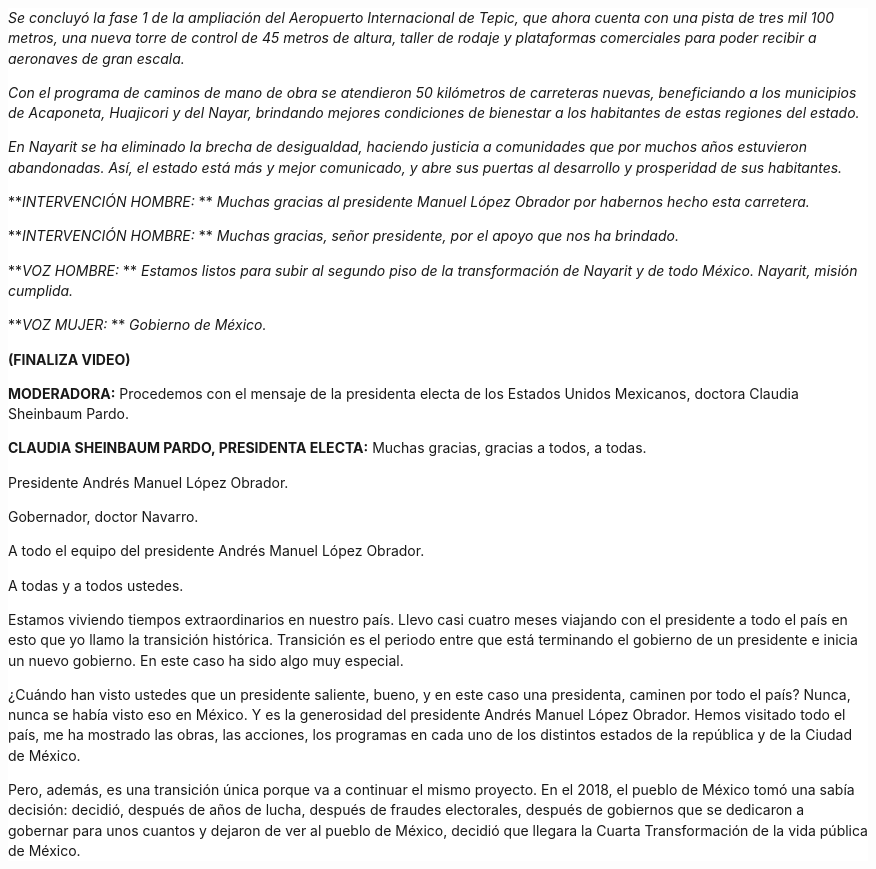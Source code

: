 _Se concluyó la fase 1 de la ampliación del Aeropuerto Internacional de Tepic,
que ahora cuenta con una pista de tres mil 100 metros, una nueva torre de
control de 45 metros de altura, taller de rodaje y plataformas comerciales
para poder recibir a aeronaves de gran escala._

_Con el programa de caminos de mano de obra se atendieron 50 kilómetros de
carreteras nuevas, beneficiando a los municipios de Acaponeta, Huajicori y del
Nayar, brindando mejores condiciones de bienestar a los habitantes de estas
regiones del estado._

_En Nayarit se ha eliminado la brecha de desigualdad, haciendo justicia a
comunidades que por muchos años estuvieron abandonadas. Así, el estado está
más y mejor comunicado, y abre sus puertas al desarrollo y prosperidad de sus
habitantes._

**_INTERVENCIÓN HOMBRE:_ ** _Muchas gracias al presidente Manuel López Obrador
por habernos hecho esta carretera._

**_INTERVENCIÓN HOMBRE:_ ** _Muchas gracias, señor presidente, por el apoyo
que nos ha brindado._

**_VOZ HOMBRE:_ ** _Estamos listos para subir al segundo piso de la
transformación de Nayarit y de todo México. Nayarit, misión cumplida._

**_VOZ MUJER:_ ** _Gobierno de México._

**(FINALIZA VIDEO)**

**MODERADORA:** Procedemos con el mensaje de la presidenta electa de los
Estados Unidos Mexicanos, doctora Claudia Sheinbaum Pardo.

**CLAUDIA SHEINBAUM PARDO, PRESIDENTA ELECTA:** Muchas gracias, gracias a
todos, a todas.

Presidente Andrés Manuel López Obrador.

Gobernador, doctor Navarro.

A todo el equipo del presidente Andrés Manuel López Obrador.

A todas y a todos ustedes.

Estamos viviendo tiempos extraordinarios en nuestro país. Llevo casi cuatro
meses viajando con el presidente a todo el país en esto que yo llamo la
transición histórica. Transición es el periodo entre que está terminando el
gobierno de un presidente e inicia un nuevo gobierno. En este caso ha sido
algo muy especial.

¿Cuándo han visto ustedes que un presidente saliente, bueno, y en este caso
una presidenta, caminen por todo el país? Nunca, nunca se había visto eso en
México. Y es la generosidad del presidente Andrés Manuel López Obrador. Hemos
visitado todo el país, me ha mostrado las obras, las acciones, los programas
en cada uno de los distintos estados de la república y de la Ciudad de México.

Pero, además, es una transición única porque va a continuar el mismo proyecto.
En el 2018, el pueblo de México tomó una sabía decisión: decidió, después de
años de lucha, después de fraudes electorales, después de gobiernos que se
dedicaron a gobernar para unos cuantos y dejaron de ver al pueblo de México,
decidió que llegara la Cuarta Transformación de la vida pública de México.
